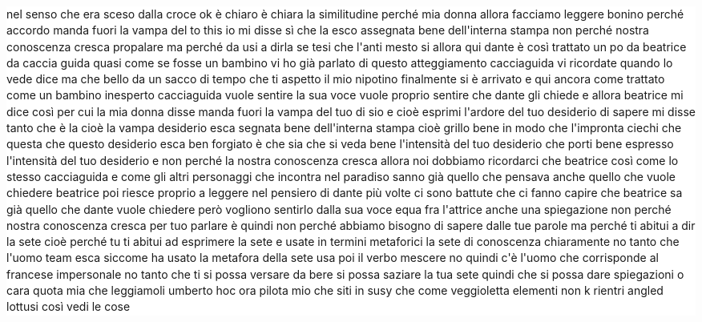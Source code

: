 nel senso che era sceso dalla croce ok è
chiaro è chiara la similitudine perché
mia donna allora facciamo leggere bonino
perché accordo manda fuori la vampa del
to this io mi disse sì che la esco
assegnata bene dell'interna stampa non
perché nostra conoscenza cresca
propalare ma perché da usi a dirla se
tesi che l'anti mesto si allora qui
dante è così trattato un po da beatrice
da caccia guida quasi come se fosse un
bambino vi ho già parlato di questo
atteggiamento cacciaguida vi ricordate
quando lo vede dice ma che bello da un
sacco di tempo che ti aspetto il mio
nipotino finalmente si è arrivato
e qui ancora come trattato come un
bambino inesperto cacciaguida vuole
sentire la sua voce vuole proprio
sentire che dante gli chiede
e allora beatrice mi dice così per cui
la mia donna disse manda fuori la vampa
del tuo di sio e cioè esprimi l'ardore
del tuo desiderio di sapere mi disse
tanto che è la cioè la vampa desiderio
esca segnata bene dell'interna stampa
cioè grillo bene in modo che l'impronta
ciechi che questa che questo desiderio
esca ben forgiato è che sia che si veda
bene
l'intensità del tuo desiderio che porti
bene espresso l'intensità del tuo
desiderio e non perché la nostra
conoscenza cresca allora noi dobbiamo
ricordarci che beatrice così come
lo stesso cacciaguida e come gli altri
personaggi che incontra nel paradiso
sanno già quello che pensava anche
quello che vuole chiedere beatrice poi
riesce proprio a leggere nel pensiero di
dante più volte ci sono battute che ci
fanno capire che beatrice sa già quello
che dante vuole chiedere però vogliono
sentirlo dalla sua voce equa fra
l'attrice anche una spiegazione non
perché nostra conoscenza cresca per tuo
parlare è quindi non perché abbiamo
bisogno di sapere dalle tue parole ma
perché ti abitui a dir la sete cioè
perché tu ti abitui ad esprimere la sete
e usate in termini metaforici la sete di
conoscenza chiaramente no tanto che
l'uomo team esca
siccome ha usato la metafora della sete
usa poi il verbo mescere no quindi c'è
l'uomo che corrisponde al francese
impersonale no
tanto che ti si possa versare da bere si
possa saziare la tua sete quindi che si
possa dare spiegazioni o cara quota mia
che leggiamoli umberto hoc ora pilota
mio che siti in susy che come
veggioletta elementi non k rientri
angled lottusi così vedi le cose